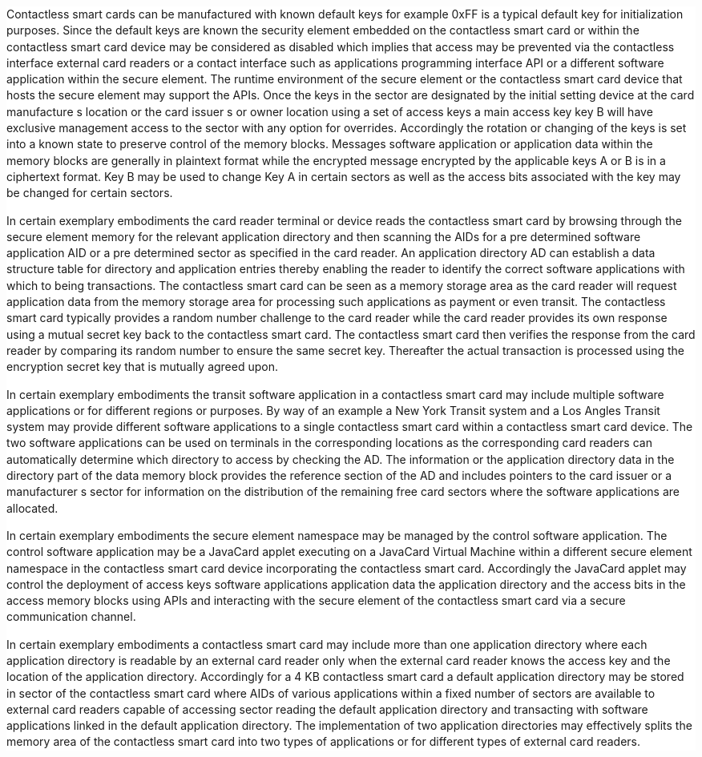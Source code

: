 Contactless smart cards can be manufactured with known default keys for example 0xFF is a typical default key for initialization purposes. Since the default keys are known the security element embedded on the contactless smart card or within the contactless smart card device may be considered as disabled which implies that access may be prevented via the contactless interface external card readers or a contact interface such as applications programming interface API or a different software application within the secure element. The runtime environment of the secure element or the contactless smart card device that hosts the secure element may support the APIs. Once the keys in the sector are designated by the initial setting device at the card manufacture s location or the card issuer s or owner location using a set of access keys a main access key key B will have exclusive management access to the sector with any option for overrides. Accordingly the rotation or changing of the keys is set into a known state to preserve control of the memory blocks. Messages software application or application data within the memory blocks are generally in plaintext format while the encrypted message encrypted by the applicable keys A or B is in a ciphertext format. Key B may be used to change Key A in certain sectors as well as the access bits associated with the key may be changed for certain sectors.

In certain exemplary embodiments the card reader terminal or device reads the contactless smart card by browsing through the secure element memory for the relevant application directory and then scanning the AIDs for a pre determined software application AID or a pre determined sector as specified in the card reader. An application directory AD can establish a data structure table for directory and application entries thereby enabling the reader to identify the correct software applications with which to being transactions. The contactless smart card can be seen as a memory storage area as the card reader will request application data from the memory storage area for processing such applications as payment or even transit. The contactless smart card typically provides a random number challenge to the card reader while the card reader provides its own response using a mutual secret key back to the contactless smart card. The contactless smart card then verifies the response from the card reader by comparing its random number to ensure the same secret key. Thereafter the actual transaction is processed using the encryption secret key that is mutually agreed upon.

In certain exemplary embodiments the transit software application in a contactless smart card may include multiple software applications or for different regions or purposes. By way of an example a New York Transit system and a Los Angles Transit system may provide different software applications to a single contactless smart card within a contactless smart card device. The two software applications can be used on terminals in the corresponding locations as the corresponding card readers can automatically determine which directory to access by checking the AD. The information or the application directory data in the directory part of the data memory block provides the reference section of the AD and includes pointers to the card issuer or a manufacturer s sector for information on the distribution of the remaining free card sectors where the software applications are allocated.

In certain exemplary embodiments the secure element namespace may be managed by the control software application. The control software application may be a JavaCard applet executing on a JavaCard Virtual Machine within a different secure element namespace in the contactless smart card device incorporating the contactless smart card. Accordingly the JavaCard applet may control the deployment of access keys software applications application data the application directory and the access bits in the access memory blocks using APIs and interacting with the secure element of the contactless smart card via a secure communication channel.

In certain exemplary embodiments a contactless smart card may include more than one application directory where each application directory is readable by an external card reader only when the external card reader knows the access key and the location of the application directory. Accordingly for a 4 KB contactless smart card a default application directory may be stored in sector of the contactless smart card where AIDs of various applications within a fixed number of sectors are available to external card readers capable of accessing sector reading the default application directory and transacting with software applications linked in the default application directory. The implementation of two application directories may effectively splits the memory area of the contactless smart card into two types of applications or for different types of external card readers.
